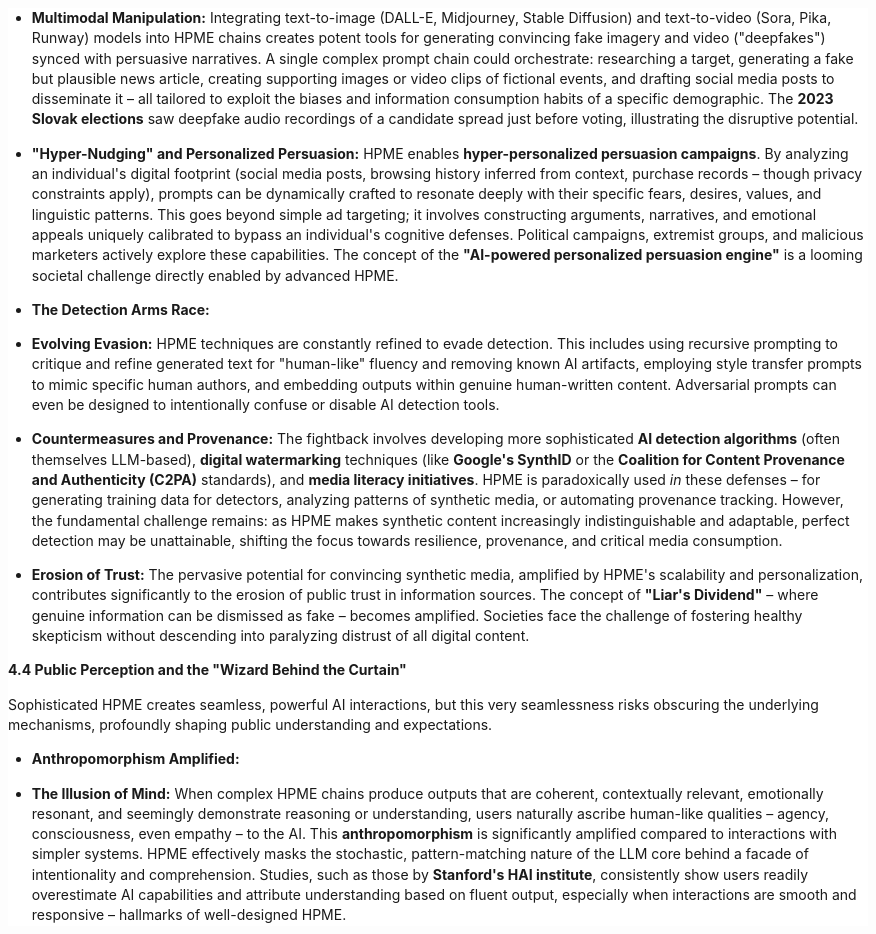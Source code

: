*   **Multimodal Manipulation:** Integrating text-to-image (DALL-E, Midjourney, Stable Diffusion) and text-to-video (Sora, Pika, Runway) models into HPME chains creates potent tools for generating convincing fake imagery and video ("deepfakes") synced with persuasive narratives. A single complex prompt chain could orchestrate: researching a target, generating a fake but plausible news article, creating supporting images or video clips of fictional events, and drafting social media posts to disseminate it – all tailored to exploit the biases and information consumption habits of a specific demographic. The **2023 Slovak elections** saw deepfake audio recordings of a candidate spread just before voting, illustrating the disruptive potential.

*   **"Hyper-Nudging" and Personalized Persuasion:** HPME enables **hyper-personalized persuasion campaigns**. By analyzing an individual's digital footprint (social media posts, browsing history inferred from context, purchase records – though privacy constraints apply), prompts can be dynamically crafted to resonate deeply with their specific fears, desires, values, and linguistic patterns. This goes beyond simple ad targeting; it involves constructing arguments, narratives, and emotional appeals uniquely calibrated to bypass an individual's cognitive defenses. Political campaigns, extremist groups, and malicious marketers actively explore these capabilities. The concept of the **"AI-powered personalized persuasion engine"** is a looming societal challenge directly enabled by advanced HPME.

*   **The Detection Arms Race:**

*   **Evolving Evasion:** HPME techniques are constantly refined to evade detection. This includes using recursive prompting to critique and refine generated text for "human-like" fluency and removing known AI artifacts, employing style transfer prompts to mimic specific human authors, and embedding outputs within genuine human-written content. Adversarial prompts can even be designed to intentionally confuse or disable AI detection tools.

*   **Countermeasures and Provenance:** The fightback involves developing more sophisticated **AI detection algorithms** (often themselves LLM-based), **digital watermarking** techniques (like **Google's SynthID** or the **Coalition for Content Provenance and Authenticity (C2PA)** standards), and **media literacy initiatives**. HPME is paradoxically used *in* these defenses – for generating training data for detectors, analyzing patterns of synthetic media, or automating provenance tracking. However, the fundamental challenge remains: as HPME makes synthetic content increasingly indistinguishable and adaptable, perfect detection may be unattainable, shifting the focus towards resilience, provenance, and critical media consumption.

*   **Erosion of Trust:** The pervasive potential for convincing synthetic media, amplified by HPME's scalability and personalization, contributes significantly to the erosion of public trust in information sources. The concept of **"Liar's Dividend"** – where genuine information can be dismissed as fake – becomes amplified. Societies face the challenge of fostering healthy skepticism without descending into paralyzing distrust of all digital content.

**4.4 Public Perception and the "Wizard Behind the Curtain"**

Sophisticated HPME creates seamless, powerful AI interactions, but this very seamlessness risks obscuring the underlying mechanisms, profoundly shaping public understanding and expectations.

*   **Anthropomorphism Amplified:**

*   **The Illusion of Mind:** When complex HPME chains produce outputs that are coherent, contextually relevant, emotionally resonant, and seemingly demonstrate reasoning or understanding, users naturally ascribe human-like qualities – agency, consciousness, even empathy – to the AI. This **anthropomorphism** is significantly amplified compared to interactions with simpler systems. HPME effectively masks the stochastic, pattern-matching nature of the LLM core behind a facade of intentionality and comprehension. Studies, such as those by **Stanford's HAI institute**, consistently show users readily overestimate AI capabilities and attribute understanding based on fluent output, especially when interactions are smooth and responsive – hallmarks of well-designed HPME.
